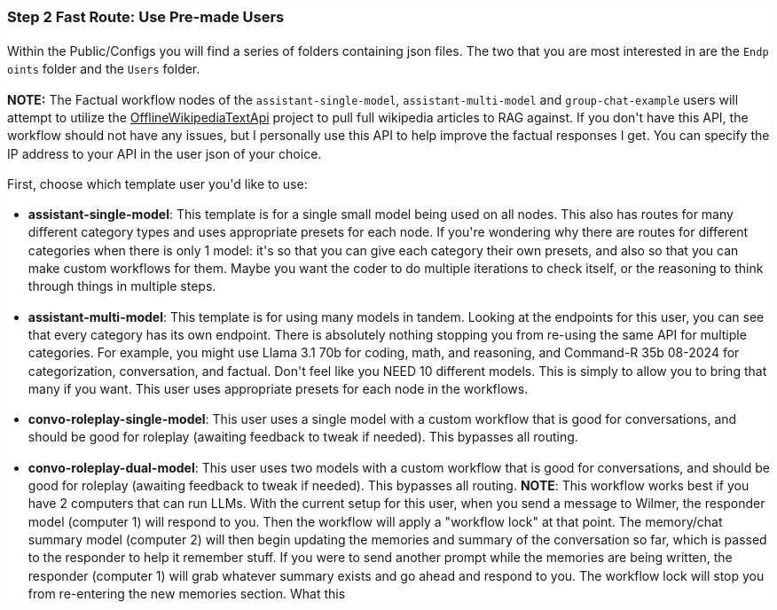 ### Step 2 Fast Route: Use Pre-made Users

Within the Public/Configs you will find a series of folders containing json files. The two that you are
most interested in are the `Endpoints` folder and the `Users` folder.

**NOTE:** The Factual workflow nodes of the `assistant-single-model`, `assistant-multi-model`
and `group-chat-example` users will attempt to utilize the
[OfflineWikipediaTextApi](https://github.com/SomeOddCodeGuy/OfflineWikipediaTextApi)
project to pull full wikipedia articles to RAG against. If you don't have this API, the workflow
should not have any issues, but I personally use this API to help improve the factual responses I get.
You can specify the IP address to your API in the user json of your choice.

First, choose which template user you'd like to use:

* **assistant-single-model**: This template is for a single small model being used on all nodes. This also has routes
  for many different category types and uses appropriate presets for each
  node. If you're wondering why there are routes for different categories when there is only 1 model: it's so that you
  can
  give each category their own presets, and also so that you can make custom workflows for them. Maybe you want the
  coder to do multiple iterations to check itself, or the reasoning to think through things in multiple steps.


* **assistant-multi-model**: This template is for using many models in tandem. Looking at the endpoints for
  this user, you can see that every category has its own endpoint. There is absolutely nothing stopping you from
  re-using the same API for multiple categories. For example, you might use Llama 3.1 70b for coding, math, and
  reasoning,
  and Command-R 35b 08-2024 for categorization, conversation, and factual. Don't feel like you NEED 10 different models.
  This is simply to allow you to bring that many if you want. This user uses appropriate presets for each node in the
  workflows.


* **convo-roleplay-single-model**: This user uses a single model with a custom workflow that is good for
  conversations,
  and should be good for roleplay (awaiting feedback to tweak if needed). This bypasses all routing.


* **convo-roleplay-dual-model**: This user uses two models with a custom workflow that is good for conversations,
  and should be good for roleplay (awaiting feedback to tweak if needed). This bypasses all routing. **NOTE**: This
  workflow works best if you have 2 computers that can run LLMs. With the current setup for this user, when you send a
  message
  to Wilmer, the responder model (computer 1) will respond to you. Then the workflow will apply a "workflow lock" at
  that
  point. The memory/chat summary model (computer 2) will then begin updating the memories and summary of the
  conversation so far, which is passed to the responder to help it remember stuff. If you were to send another prompt
  while the memories are being written, the responder (computer 1) will grab whatever summary exists and
  go ahead and respond to you. The workflow lock will stop you from re-entering the new memories section. What this